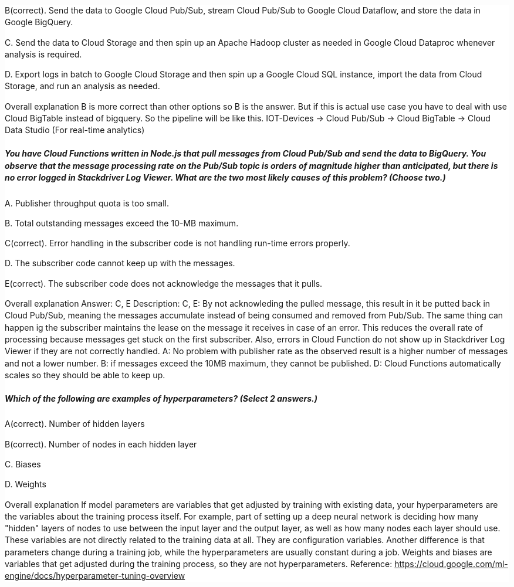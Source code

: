 B(correct). Send the data to Google Cloud Pub/Sub, stream Cloud Pub/Sub to Google Cloud Dataflow, and store the data in Google BigQuery.

C. Send the data to Cloud Storage and then spin up an Apache Hadoop cluster as needed in Google Cloud Dataproc whenever analysis is required.

D. Export logs in batch to Google Cloud Storage and then spin up a Google Cloud SQL instance, import the data from Cloud Storage, and run an analysis as needed.

Overall explanation
B is more correct than other options so B is the answer. But if this is actual use case you have to deal with use Cloud BigTable instead of bigquery. So the pipeline will be like this. IOT-Devices -> Cloud Pub/Sub -> Cloud BigTable -> Cloud Data Studio (For real-time analytics)

##### You have Cloud Functions written in Node.js that pull messages from Cloud Pub/Sub and send the data to BigQuery. You observe that the message processing rate on the Pub/Sub topic is orders of magnitude higher than anticipated, but there is no error logged in Stackdriver Log Viewer. What are the two most likely causes of this problem? (Choose two.)
A. Publisher throughput quota is too small.

B. Total outstanding messages exceed the 10-MB maximum.

C(correct). Error handling in the subscriber code is not handling run-time errors properly.

D. The subscriber code cannot keep up with the messages.

E(correct). The subscriber code does not acknowledge the messages that it pulls.

Overall explanation
Answer: C, E Description: C, E: By not acknowleding the pulled message, this result in it be putted back in Cloud Pub/Sub, meaning the messages accumulate instead of being consumed and removed from Pub/Sub. The same thing can happen ig the subscriber maintains the lease on the message it receives in case of an error. This reduces the overall rate of processing because messages get stuck on the first subscriber. Also, errors in Cloud Function do not show up in Stackdriver Log Viewer if they are not correctly handled. A: No problem with publisher rate as the observed result is a higher number of messages and not a lower number. B: if messages exceed the 10MB maximum, they cannot be published. D: Cloud Functions automatically scales so they should be able to keep up.

##### Which of the following are examples of hyperparameters? (Select 2 answers.)
A(correct). Number of hidden layers

B(correct). Number of nodes in each hidden layer

C. Biases

D. Weights

Overall explanation
If model parameters are variables that get adjusted by training with existing data, your hyperparameters are the variables about the training process itself. For example, part of setting up a deep neural network is deciding how many "hidden" layers of nodes to use between the input layer and the output layer, as well as how many nodes each layer should use. These variables are not directly related to the training data at all. They are configuration variables. Another difference is that parameters change during a training job, while the hyperparameters are usually constant during a job. Weights and biases are variables that get adjusted during the training process, so they are not hyperparameters. Reference: https://cloud.google.com/ml-engine/docs/hyperparameter-tuning-overview

